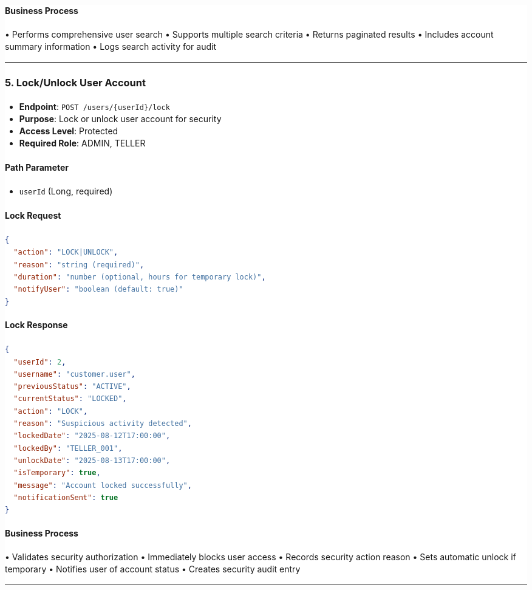 #### Business Process

• Performs comprehensive user search
• Supports multiple search criteria
• Returns paginated results
• Includes account summary information
• Logs search activity for audit

---

### 5. **Lock/Unlock User Account**

- **Endpoint**: `POST /users/{userId}/lock`
- **Purpose**: Lock or unlock user account for security
- **Access Level**: Protected
- **Required Role**: ADMIN, TELLER

#### Path Parameter

- `userId` (Long, required)

#### Lock Request

```json
{
  "action": "LOCK|UNLOCK",
  "reason": "string (required)",
  "duration": "number (optional, hours for temporary lock)",
  "notifyUser": "boolean (default: true)"
}
```

#### Lock Response

```json
{
  "userId": 2,
  "username": "customer.user",
  "previousStatus": "ACTIVE",
  "currentStatus": "LOCKED",
  "action": "LOCK",
  "reason": "Suspicious activity detected",
  "lockedDate": "2025-08-12T17:00:00",
  "lockedBy": "TELLER_001",
  "unlockDate": "2025-08-13T17:00:00",
  "isTemporary": true,
  "message": "Account locked successfully",
  "notificationSent": true
}
```

#### Business Process

• Validates security authorization
• Immediately blocks user access
• Records security action reason
• Sets automatic unlock if temporary
• Notifies user of account status
• Creates security audit entry

---
